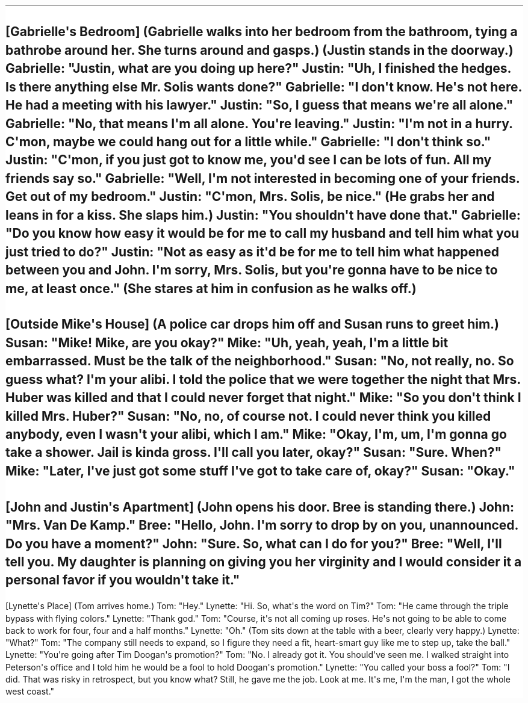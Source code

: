 --------------------------------------------------------------------------------
[Gabrielle's Bedroom]
(Gabrielle walks into her bedroom from the bathroom, tying a bathrobe around her. She turns around and gasps.) (Justin stands in the doorway.) 
Gabrielle: "Justin, what are you doing up here?" 
Justin: "Uh, I finished the hedges. Is there anything else Mr. Solis wants done?" 
Gabrielle: "I don't know. He's not here. He had a meeting with his lawyer." 
Justin: "So, I guess that means we're all alone." 
Gabrielle: "No, that means I'm all alone. You're leaving." 
Justin: "I'm not in a hurry. C'mon, maybe we could hang out for a little while." 
Gabrielle: "I don't think so."
Justin: "C'mon, if you just got to know me, you'd see I can be lots of fun. All my friends say so." 
Gabrielle: "Well, I'm not interested in becoming one of your friends. Get out of my bedroom." 
Justin: "C'mon, Mrs. Solis, be nice."
(He grabs her and leans in for a kiss. She slaps him.) 
Justin: "You shouldn't have done that." 
Gabrielle: "Do you know how easy it would be for me to call my husband and tell him what you just tried to do?" 
Justin: "Not as easy as it'd be for me to tell him what happened between you and John. I'm sorry, Mrs. Solis, but you're gonna have to be nice to me, at least once."
(She stares at him in confusion as he walks off.) 
--------------------------------------------------------------------------------
[Outside Mike's House]
(A police car drops him off and Susan runs to greet him.) 
Susan: "Mike! Mike, are you okay?" 
Mike: "Uh, yeah, yeah, I'm a little bit embarrassed. Must be the talk of the neighborhood." 
Susan: "No, not really, no. So guess what? I'm your alibi. I told the police that we were together the night that Mrs. Huber was killed and that I could never forget that night." 
Mike: "So you don't think I killed Mrs. Huber?" 
Susan: "No, no, of course not. I could never think you killed anybody, even I wasn't your alibi, which I am." 
Mike: "Okay, I'm, um, I'm gonna go take a shower. Jail is kinda gross. I'll call you later, okay?" 
Susan: "Sure. When?" 
Mike: "Later, I've just got some stuff I've got to take care of, okay?" 
Susan: "Okay."
--------------------------------------------------------------------------------
[John and Justin's Apartment]
(John opens his door. Bree is standing there.) 
John: "Mrs. Van De Kamp." 
Bree: "Hello, John. I'm sorry to drop by on you, unannounced. Do you have a moment?" 
John: "Sure. So, what can I do for you?" 
Bree: "Well, I'll tell you. My daughter is planning on giving you her virginity and I would consider it a personal favor if you wouldn't take it."
--------------------------------------------------------------------------------
[Lynette's Place]
(Tom arrives home.) 
Tom: "Hey." 
Lynette: "Hi. So, what's the word on Tim?" 
Tom: "He came through the triple bypass with flying colors." 
Lynette: "Thank god." 
Tom: "Course, it's not all coming up roses. He's not going to be able to come back to work for four, four and a half months." 
Lynette: "Oh."
(Tom sits down at the table with a beer, clearly very happy.) 
Lynette: "What?" 
Tom: "The company still needs to expand, so I figure they need a fit, heart-smart guy like me to step up, take the ball." 
Lynette: "You're going after Tim Doogan's promotion?" 
Tom: "No. I already got it. You should've seen me. I walked straight into Peterson's office and I told him he would be a fool to hold Doogan's promotion." 
Lynette: "You called your boss a fool?" 
Tom: "I did. That was risky in retrospect, but you know what? Still, he gave me the job. Look at me. It's me, I'm the man, I got the whole west coast." 